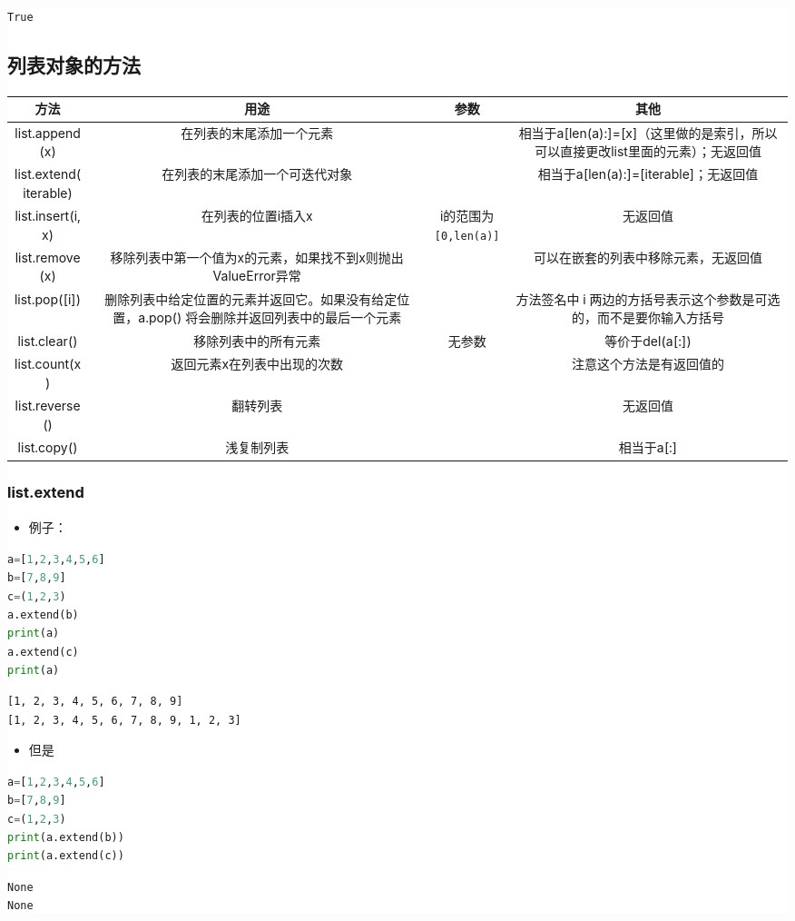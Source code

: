 ```
True
```
## 列表对象的方法
|方法|用途|参数|其他|
|:---:|:---:|:---:|:---:|
|list.append(x)|在列表的末尾添加一个元素||相当于a[len(a):]=[x]（这里做的是索引，所以可以直接更改list里面的元素）；无返回值|
|list.extend(iterable)|在列表的末尾添加一个可迭代对象||相当于a[len(a):]=[iterable]；无返回值|
|list.insert(i,x)|在列表的位置i插入x|i的范围为`[0,len(a)]`|无返回值|
|list.remove(x)|移除列表中第一个值为x的元素，如果找不到x则抛出ValueError异常||可以在嵌套的列表中移除元素，无返回值|
|list.pop([i])|删除列表中给定位置的元素并返回它。如果没有给定位置，a.pop() 将会删除并返回列表中的最后一个元素||方法签名中 i 两边的方括号表示这个参数是可选的，而不是要你输入方括号|
|list.clear()|移除列表中的所有元素|无参数|等价于del(a[:])|
|list.count(x)|返回元素x在列表中出现的次数||注意这个方法是有返回值的|
|list.reverse()|翻转列表||无返回值|
|list.copy()|浅复制列表||相当于a[:]|

### list.extend
- 例子：
```python
a=[1,2,3,4,5,6]
b=[7,8,9]
c=(1,2,3)
a.extend(b)
print(a)
a.extend(c)
print(a)
```

```
[1, 2, 3, 4, 5, 6, 7, 8, 9]
[1, 2, 3, 4, 5, 6, 7, 8, 9, 1, 2, 3]
```

- 但是
```python
a=[1,2,3,4,5,6]
b=[7,8,9]
c=(1,2,3)
print(a.extend(b))
print(a.extend(c))
```

```
None
None
```
